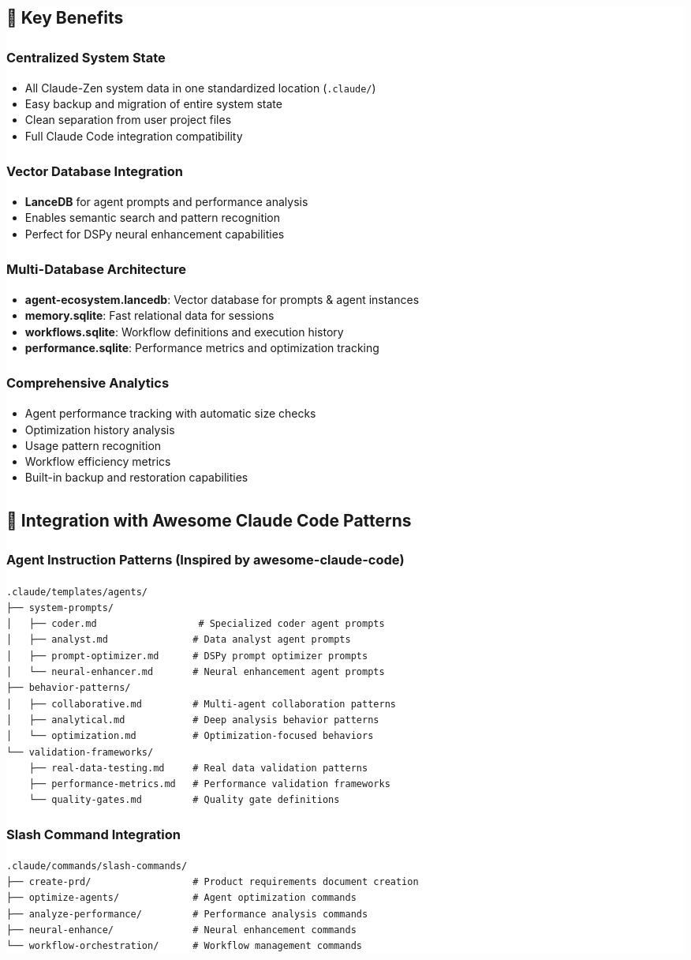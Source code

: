 ## 🎯 Key Benefits

### **Centralized System State**
- All Claude-Zen system data in one standardized location (`.claude/`)
- Easy backup and migration of entire system state
- Clean separation from user project files
- Full Claude Code integration compatibility

### **Vector Database Integration**
- **LanceDB** for agent prompts and performance analysis
- Enables semantic search and pattern recognition
- Perfect for DSPy neural enhancement capabilities

### **Multi-Database Architecture**
- **agent-ecosystem.lancedb**: Vector database for prompts & agent instances
- **memory.sqlite**: Fast relational data for sessions
- **workflows.sqlite**: Workflow definitions and execution history
- **performance.sqlite**: Performance metrics and optimization tracking

### **Comprehensive Analytics**
- Agent performance tracking with automatic size checks
- Optimization history analysis
- Usage pattern recognition
- Workflow efficiency metrics
- Built-in backup and restoration capabilities

## 🔧 Integration with Awesome Claude Code Patterns

### **Agent Instruction Patterns** (Inspired by awesome-claude-code)
```
.claude/templates/agents/
├── system-prompts/
│   ├── coder.md                  # Specialized coder agent prompts
│   ├── analyst.md               # Data analyst agent prompts
│   ├── prompt-optimizer.md      # DSPy prompt optimizer prompts
│   └── neural-enhancer.md       # Neural enhancement agent prompts
├── behavior-patterns/
│   ├── collaborative.md         # Multi-agent collaboration patterns
│   ├── analytical.md            # Deep analysis behavior patterns
│   └── optimization.md          # Optimization-focused behaviors
└── validation-frameworks/
    ├── real-data-testing.md     # Real data validation patterns
    ├── performance-metrics.md   # Performance validation frameworks
    └── quality-gates.md         # Quality gate definitions
```

### **Slash Command Integration**
```
.claude/commands/slash-commands/
├── create-prd/                  # Product requirements document creation
├── optimize-agents/             # Agent optimization commands
├── analyze-performance/         # Performance analysis commands
├── neural-enhance/              # Neural enhancement commands
└── workflow-orchestration/      # Workflow management commands
```
